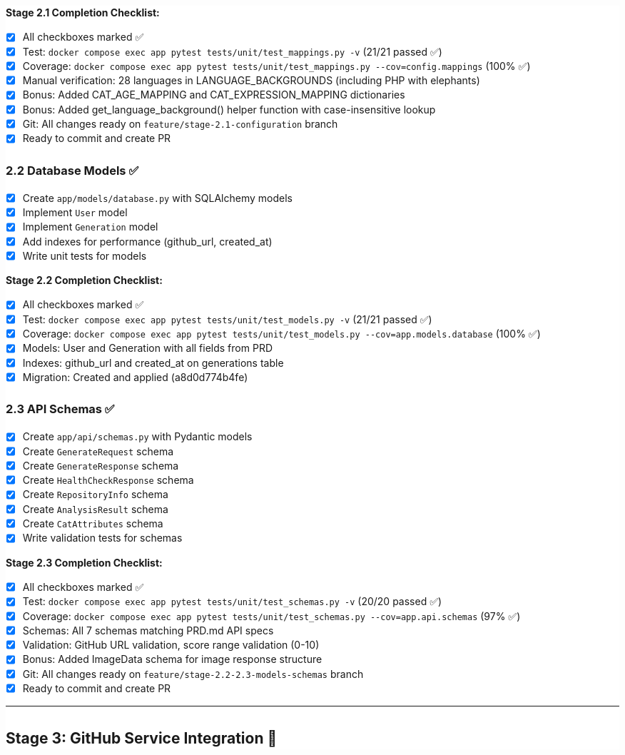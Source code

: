 **Stage 2.1 Completion Checklist:**
- [x] All checkboxes marked ✅
- [x] Test: `docker compose exec app pytest tests/unit/test_mappings.py -v` (21/21 passed ✅)
- [x] Coverage: `docker compose exec app pytest tests/unit/test_mappings.py --cov=config.mappings` (100% ✅)
- [x] Manual verification: 28 languages in LANGUAGE_BACKGROUNDS (including PHP with elephants)
- [x] Bonus: Added CAT_AGE_MAPPING and CAT_EXPRESSION_MAPPING dictionaries
- [x] Bonus: Added get_language_background() helper function with case-insensitive lookup
- [x] Git: All changes ready on `feature/stage-2.1-configuration` branch
- [x] Ready to commit and create PR

### 2.2 Database Models ✅
- [x] Create `app/models/database.py` with SQLAlchemy models
- [x] Implement `User` model
- [x] Implement `Generation` model
- [x] Add indexes for performance (github_url, created_at)
- [x] Write unit tests for models

**Stage 2.2 Completion Checklist:**
- [x] All checkboxes marked ✅
- [x] Test: `docker compose exec app pytest tests/unit/test_models.py -v` (21/21 passed ✅)
- [x] Coverage: `docker compose exec app pytest tests/unit/test_models.py --cov=app.models.database` (100% ✅)
- [x] Models: User and Generation with all fields from PRD
- [x] Indexes: github_url and created_at on generations table
- [x] Migration: Created and applied (a8d0d774b4fe)

### 2.3 API Schemas ✅
- [x] Create `app/api/schemas.py` with Pydantic models
- [x] Create `GenerateRequest` schema
- [x] Create `GenerateResponse` schema
- [x] Create `HealthCheckResponse` schema
- [x] Create `RepositoryInfo` schema
- [x] Create `AnalysisResult` schema
- [x] Create `CatAttributes` schema
- [x] Write validation tests for schemas

**Stage 2.3 Completion Checklist:**
- [x] All checkboxes marked ✅
- [x] Test: `docker compose exec app pytest tests/unit/test_schemas.py -v` (20/20 passed ✅)
- [x] Coverage: `docker compose exec app pytest tests/unit/test_schemas.py --cov=app.api.schemas` (97% ✅)
- [x] Schemas: All 7 schemas matching PRD.md API specs
- [x] Validation: GitHub URL validation, score range validation (0-10)
- [x] Bonus: Added ImageData schema for image response structure
- [x] Git: All changes ready on `feature/stage-2.2-2.3-models-schemas` branch
- [x] Ready to commit and create PR

---

## Stage 3: GitHub Service Integration 🐙
